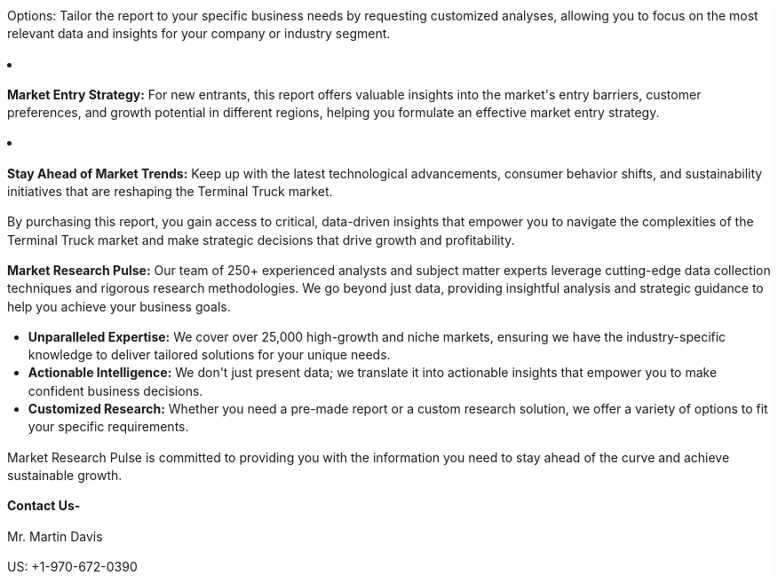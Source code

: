 Options:</strong> Tailor the report to your specific business needs by requesting customized analyses, allowing you to focus on the most relevant data and insights for your company or industry segment.</p></li><li><p><strong>Market Entry Strategy:</strong> For new entrants, this report offers valuable insights into the market's entry barriers, customer preferences, and growth potential in different regions, helping you formulate an effective market entry strategy.</p></li><li><p><strong>Stay Ahead of Market Trends:</strong> Keep up with the latest technological advancements, consumer behavior shifts, and sustainability initiatives that are reshaping the Terminal Truck market.</p></li></ol><p>By purchasing this report, you gain access to critical, data-driven insights that empower you to navigate the complexities of the Terminal Truck market and make strategic decisions that drive growth and profitability.</p><p><strong>Market Research Pulse:</strong>&nbsp;Our team of 250+ experienced analysts and subject matter experts leverage cutting-edge data collection techniques and rigorous research methodologies. We go beyond just data, providing insightful analysis and strategic guidance to help you achieve your business goals.</p><ul><li><strong>Unparalleled Expertise:</strong>&nbsp;We cover over 25,000 high-growth and niche markets, ensuring we have the industry-specific knowledge to deliver tailored solutions for your unique needs.</li><li><strong>Actionable Intelligence:</strong>&nbsp;We don't just present data; we translate it into actionable insights that empower you to make confident business decisions.</li><li><strong>Customized Research:</strong>&nbsp;Whether you need a pre-made report or a custom research solution, we offer a variety of options to fit your specific requirements.</li></ul><p>Market Research Pulse is committed to providing you with the information you need to stay ahead of the curve and achieve sustainable growth.</p><p><strong>Contact Us-</strong></p><p>Mr. Martin Davis</p><p>US: +1-970-672-0390</p>
